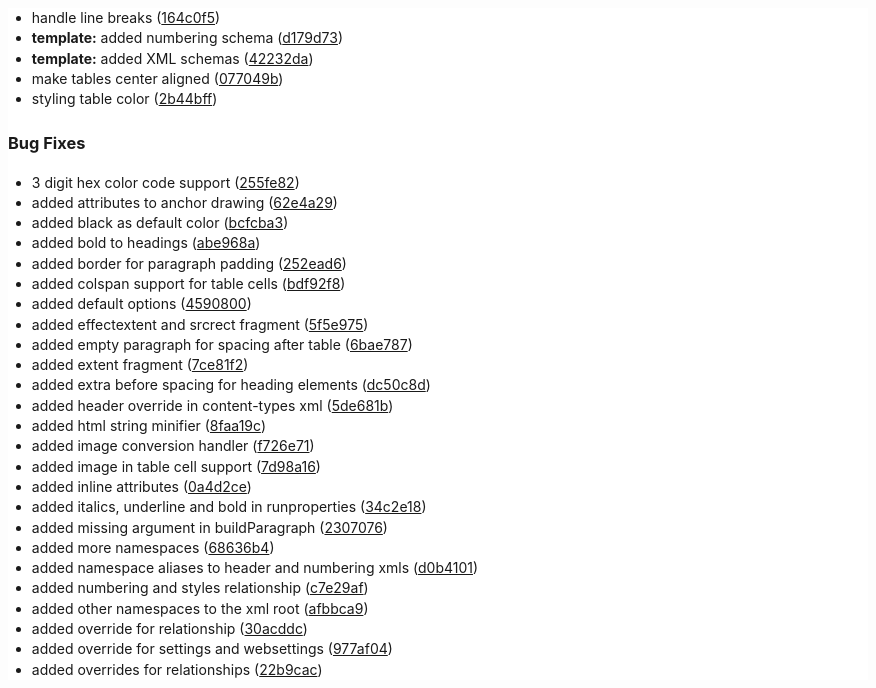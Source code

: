 * handle line breaks ([164c0f5](https://github.com/privateOmega/html-to-docx/commit/164c0f5e17f62e3f30da25be6e181d3414ca4dde))
* **template:** added numbering schema ([d179d73](https://github.com/privateOmega/html-to-docx/commit/d179d736e6e63ed42104a231ca0489430faae00a))
* **template:** added XML schemas ([42232da](https://github.com/privateOmega/html-to-docx/commit/42232da9d63ed404367703e56b1c65cdb8a23782))
* make tables center aligned ([077049b](https://github.com/privateOmega/html-to-docx/commit/077049b40babc45ec527b53211d4b33ba4f2b6ab))
* styling table color ([2b44bff](https://github.com/privateOmega/html-to-docx/commit/2b44bff7dee0dad0de75f3c3b2403278c19e3a4b))


### Bug Fixes

* 3 digit hex color code support ([255fe82](https://github.com/privateOmega/html-to-docx/commit/255fe82fc47e2a447c795c346ae7c6634ae442d1))
* added attributes to anchor drawing ([62e4a29](https://github.com/privateOmega/html-to-docx/commit/62e4a29ef664257d8f0364d5d97f056a62f0fb61))
* added black as default color ([bcfcba3](https://github.com/privateOmega/html-to-docx/commit/bcfcba36194925fdf08a4c297ceafcb5b08c124b))
* added bold to headings ([abe968a](https://github.com/privateOmega/html-to-docx/commit/abe968a0f2cdac5d01abf44bf7e7019922b295dd))
* added border for paragraph padding ([252ead6](https://github.com/privateOmega/html-to-docx/commit/252ead6dc9f09b84edc9f1b145bb76ad2cb4fc01))
* added colspan support for table cells ([bdf92f8](https://github.com/privateOmega/html-to-docx/commit/bdf92f8dbb10b4b58188364f3bdc5ff91e9cc982))
* added default options ([4590800](https://github.com/privateOmega/html-to-docx/commit/459080010f92ce7464f4815585088a46ce8e759d))
* added effectextent and srcrect fragment ([5f5e975](https://github.com/privateOmega/html-to-docx/commit/5f5e975b135eb38c48e18a09da590b363166d74e))
* added empty paragraph for spacing after table ([6bae787](https://github.com/privateOmega/html-to-docx/commit/6bae787cbf3f376b8ec34389f444d8c7c5f3b340))
* added extent fragment ([7ce81f2](https://github.com/privateOmega/html-to-docx/commit/7ce81f27e4c493bb9bf7d368a415f34cb0678e4c))
* added extra before spacing for heading elements ([dc50c8d](https://github.com/privateOmega/html-to-docx/commit/dc50c8dfe85a126be1780598974752cd939b6a9f))
* added header override in content-types xml ([5de681b](https://github.com/privateOmega/html-to-docx/commit/5de681be9295754eff648cea504e07bf9a6f6d09))
* added html string minifier ([8faa19c](https://github.com/privateOmega/html-to-docx/commit/8faa19c46ff85a31b16e89207cbc2120c6ed5805))
* added image conversion handler ([f726e71](https://github.com/privateOmega/html-to-docx/commit/f726e71ee2504bc254794ad09eaf5d67a8901b9a))
* added image in table cell support ([7d98a16](https://github.com/privateOmega/html-to-docx/commit/7d98a16b1509b57910e8294cfb3985a88b7154ae))
* added inline attributes ([0a4d2ce](https://github.com/privateOmega/html-to-docx/commit/0a4d2ce4b4c64952c3866928e6355b7c891ac044))
* added italics, underline and bold in runproperties ([34c2e18](https://github.com/privateOmega/html-to-docx/commit/34c2e18123c8a6a956209951afebc0dce2ab6cfc))
* added missing argument in buildParagraph ([2307076](https://github.com/privateOmega/html-to-docx/commit/23070766fe51d689e130d09fb5adcbba37781586))
* added more namespaces ([68636b4](https://github.com/privateOmega/html-to-docx/commit/68636b4c7cc73bf9e0de75b7bf97ac9afb4fb6f9))
* added namespace aliases to header and numbering xmls ([d0b4101](https://github.com/privateOmega/html-to-docx/commit/d0b4101017a6dabd0fa18e23228bd4af338129eb))
* added numbering and styles relationship ([c7e29af](https://github.com/privateOmega/html-to-docx/commit/c7e29af7414ce71515c46861942342d4f397222b))
* added other namespaces to the xml root ([afbbca9](https://github.com/privateOmega/html-to-docx/commit/afbbca9dbf723afc857034ce7770bc8f0840c0e4))
* added override for relationship ([30acddc](https://github.com/privateOmega/html-to-docx/commit/30acddc84d40dc6c66ed9539618b94adeeb2fc85))
* added override for settings and websettings ([977af04](https://github.com/privateOmega/html-to-docx/commit/977af04f48c19f2b3162cf6e61782cf63e7162e8))
* added overrides for relationships ([22b9cac](https://github.com/privateOmega/html-to-docx/commit/22b9cac2fa788b9654262e450774c588180a18de))